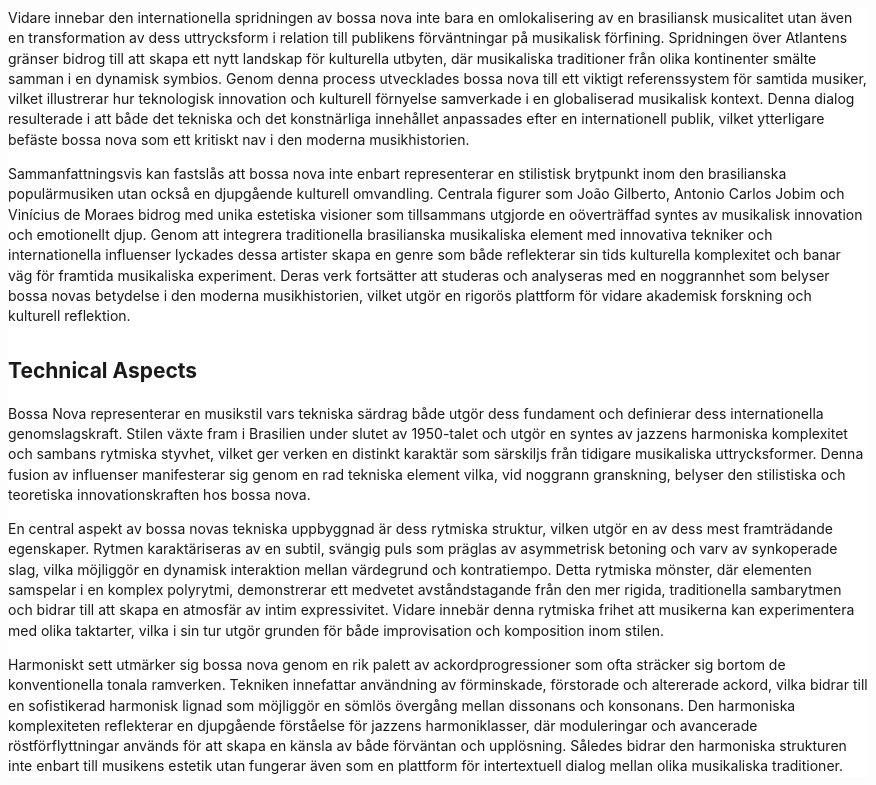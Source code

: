 Vidare innebar den internationella spridningen av bossa nova inte bara en omlokalisering av en
brasiliansk musicalitet utan även en transformation av dess uttrycksform i relation till publikens
förväntningar på musikalisk förfining. Spridningen över Atlantens gränser bidrog till att skapa ett
nytt landskap för kulturella utbyten, där musikaliska traditioner från olika kontinenter smälte
samman i en dynamisk symbios. Genom denna process utvecklades bossa nova till ett viktigt
referenssystem för samtida musiker, vilket illustrerar hur teknologisk innovation och kulturell
förnyelse samverkade i en globaliserad musikalisk kontext. Denna dialog resulterade i att både det
tekniska och det konstnärliga innehållet anpassades efter en internationell publik, vilket
ytterligare befäste bossa nova som ett kritiskt nav i den moderna musikhistorien.

Sammanfattningsvis kan fastslås att bossa nova inte enbart representerar en stilistisk brytpunkt
inom den brasilianska populärmusiken utan också en djupgående kulturell omvandling. Centrala figurer
som João Gilberto, Antonio Carlos Jobim och Vinícius de Moraes bidrog med unika estetiska visioner
som tillsammans utgjorde en oöverträffad syntes av musikalisk innovation och emotionellt djup. Genom
att integrera traditionella brasilianska musikaliska element med innovativa tekniker och
internationella influenser lyckades dessa artister skapa en genre som både reflekterar sin tids
kulturella komplexitet och banar väg för framtida musikaliska experiment. Deras verk fortsätter att
studeras och analyseras med en noggrannhet som belyser bossa novas betydelse i den moderna
musikhistorien, vilket utgör en rigorös plattform för vidare akademisk forskning och kulturell
reflektion.

## Technical Aspects

Bossa Nova representerar en musikstil vars tekniska särdrag både utgör dess fundament och definierar
dess internationella genomslagskraft. Stilen växte fram i Brasilien under slutet av 1950-talet och
utgör en syntes av jazzens harmoniska komplexitet och sambans rytmiska styvhet, vilket ger verken en
distinkt karaktär som särskiljs från tidigare musikaliska uttrycksformer. Denna fusion av influenser
manifesterar sig genom en rad tekniska element vilka, vid noggrann granskning, belyser den
stilistiska och teoretiska innovationskraften hos bossa nova.

En central aspekt av bossa novas tekniska uppbyggnad är dess rytmiska struktur, vilken utgör en av
dess mest framträdande egenskaper. Rytmen karaktäriseras av en subtil, svängig puls som präglas av
asymmetrisk betoning och varv av synkoperade slag, vilka möjliggör en dynamisk interaktion mellan
värdegrund och kontratiempo. Detta rytmiska mönster, där elementen samspelar i en komplex polyrytmi,
demonstrerar ett medvetet avståndstagande från den mer rigida, traditionella sambarytmen och bidrar
till att skapa en atmosfär av intim expressivitet. Vidare innebär denna rytmiska frihet att
musikerna kan experimentera med olika taktarter, vilka i sin tur utgör grunden för både
improvisation och komposition inom stilen.

Harmoniskt sett utmärker sig bossa nova genom en rik palett av ackordprogressioner som ofta sträcker
sig bortom de konventionella tonala ramverken. Tekniken innefattar användning av förminskade,
förstorade och altererade ackord, vilka bidrar till en sofistikerad harmonisk lignad som möjliggör
en sömlös övergång mellan dissonans och konsonans. Den harmoniska komplexiteten reflekterar en
djupgående förståelse för jazzens harmoniklasser, där moduleringar och avancerade röstförflyttningar
används för att skapa en känsla av både förväntan och upplösning. Således bidrar den harmoniska
strukturen inte enbart till musikens estetik utan fungerar även som en plattform för intertextuell
dialog mellan olika musikaliska traditioner.
